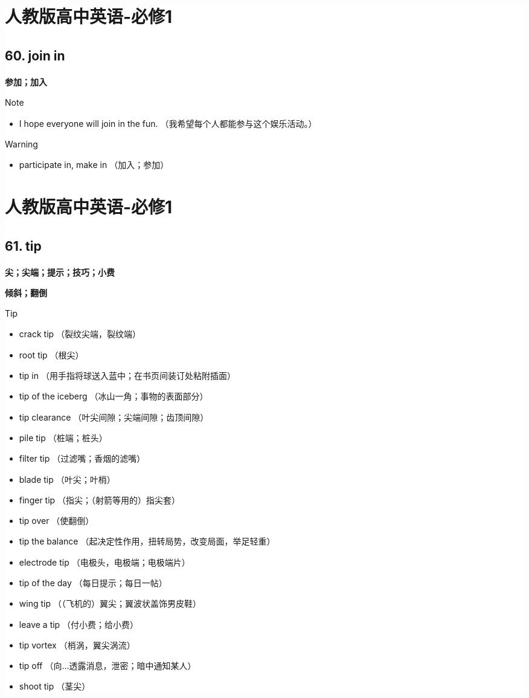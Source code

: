 # 人教版高中英语-必修1

## 60. join in

**参加；加入**

> [!NOTE]
>
> - I hope everyone will join in the fun. （我希望每个人都能参与这个娱乐活动。）
>

> [!WARNING]
>
> - participate in, make in （加入；参加）
>

# 人教版高中英语-必修1

## 61. tip

**尖；尖端；提示；技巧；小费**

**倾斜；翻倒**

> [!TIP]
>
> - crack tip （裂纹尖端，裂纹端）
>
> - root tip （根尖）
>
> - tip in （用手指将球送入蓝中；在书页间装订处粘附插面）
>
> - tip of the iceberg （冰山一角；事物的表面部分）
>
> - tip clearance （叶尖间隙；尖端间隙；齿顶间隙）
>
> - pile tip （桩端；桩头）
>
> - filter tip （过滤嘴；香烟的滤嘴）
>
> - blade tip （叶尖；叶梢）
>
> - finger tip （指尖；（射箭等用的）指尖套）
>
> - tip over （使翻倒）
>
> - tip the balance （起决定性作用，扭转局势，改变局面，举足轻重）
>
> - electrode tip （电极头，电极端；电极端片）
>
> - tip of the day （每日提示；每日一帖）
>
> - wing tip （（飞机的）翼尖；翼波状盖饰男皮鞋）
>
> - leave a tip （付小费；给小费）
>
> - tip vortex （梢涡，翼尖涡流）
>
> - tip off （向…透露消息，泄密；暗中通知某人）
>
> - shoot tip （茎尖）
>